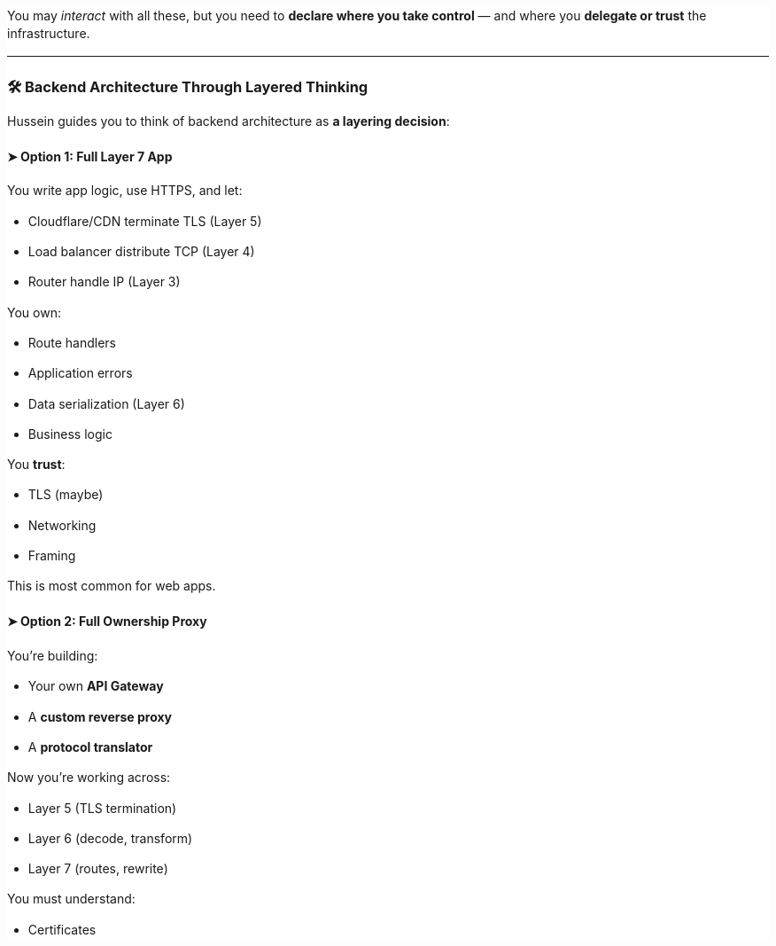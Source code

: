 You may _interact_ with all these, but you need to **declare where you take control** — and where you **delegate or trust** the infrastructure.

---

### 🛠️ Backend Architecture Through Layered Thinking

Hussein guides you to think of backend architecture as **a layering decision**:

#### ➤ Option 1: Full Layer 7 App

You write app logic, use HTTPS, and let:

- Cloudflare/CDN terminate TLS (Layer 5)
    
- Load balancer distribute TCP (Layer 4)
    
- Router handle IP (Layer 3)
    

You own:

- Route handlers
    
- Application errors
    
- Data serialization (Layer 6)
    
- Business logic
    

You **trust**:

- TLS (maybe)
    
- Networking
    
- Framing
    

This is most common for web apps.

#### ➤ Option 2: Full Ownership Proxy

You’re building:

- Your own **API Gateway**
    
- A **custom reverse proxy**
    
- A **protocol translator**
    

Now you’re working across:

- Layer 5 (TLS termination)
    
- Layer 6 (decode, transform)
    
- Layer 7 (routes, rewrite)
    

You must understand:

- Certificates
    